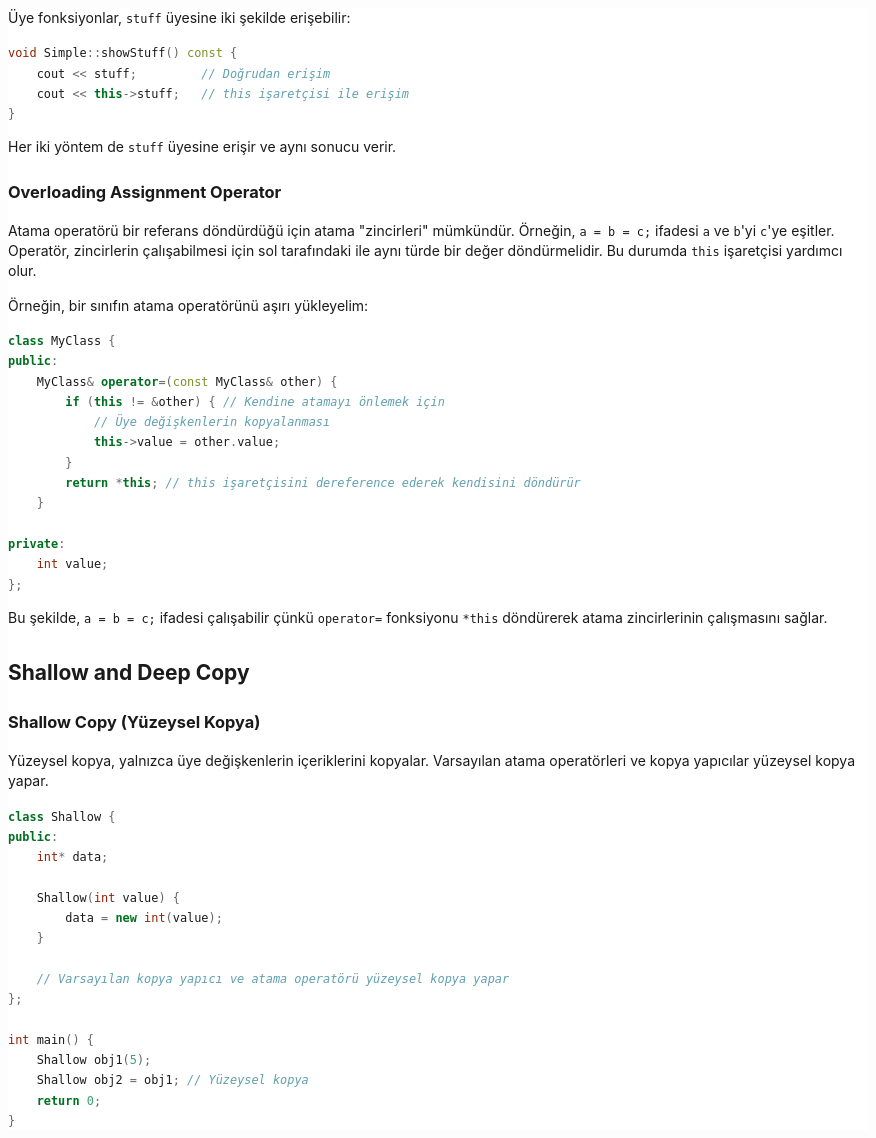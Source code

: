 Üye fonksiyonlar, `stuff` üyesine iki şekilde erişebilir:

```cpp
void Simple::showStuff() const {
    cout << stuff;         // Doğrudan erişim
    cout << this->stuff;   // this işaretçisi ile erişim
}
```

Her iki yöntem de `stuff` üyesine erişir ve aynı sonucu verir.

### Overloading Assignment Operator
Atama operatörü bir referans döndürdüğü için atama "zincirleri" mümkündür. Örneğin, `a = b = c;` ifadesi `a` ve `b`'yi `c`'ye eşitler. Operatör, zincirlerin çalışabilmesi için sol tarafındaki ile aynı türde bir değer döndürmelidir. Bu durumda `this` işaretçisi yardımcı olur.

Örneğin, bir sınıfın atama operatörünü aşırı yükleyelim:

```cpp
class MyClass {
public:
    MyClass& operator=(const MyClass& other) {
        if (this != &other) { // Kendine atamayı önlemek için
            // Üye değişkenlerin kopyalanması
            this->value = other.value;
        }
        return *this; // this işaretçisini dereference ederek kendisini döndürür
    }

private:
    int value;
};
```

Bu şekilde, `a = b = c;` ifadesi çalışabilir çünkü `operator=` fonksiyonu `*this` döndürerek atama zincirlerinin çalışmasını sağlar.

## Shallow and Deep Copy

### Shallow Copy (Yüzeysel Kopya)
Yüzeysel kopya, yalnızca üye değişkenlerin içeriklerini kopyalar. Varsayılan atama operatörleri ve kopya yapıcılar yüzeysel kopya yapar.

```cpp
class Shallow {
public:
    int* data;

    Shallow(int value) {
        data = new int(value);
    }

    // Varsayılan kopya yapıcı ve atama operatörü yüzeysel kopya yapar
};

int main() {
    Shallow obj1(5);
    Shallow obj2 = obj1; // Yüzeysel kopya
    return 0;
}
```

